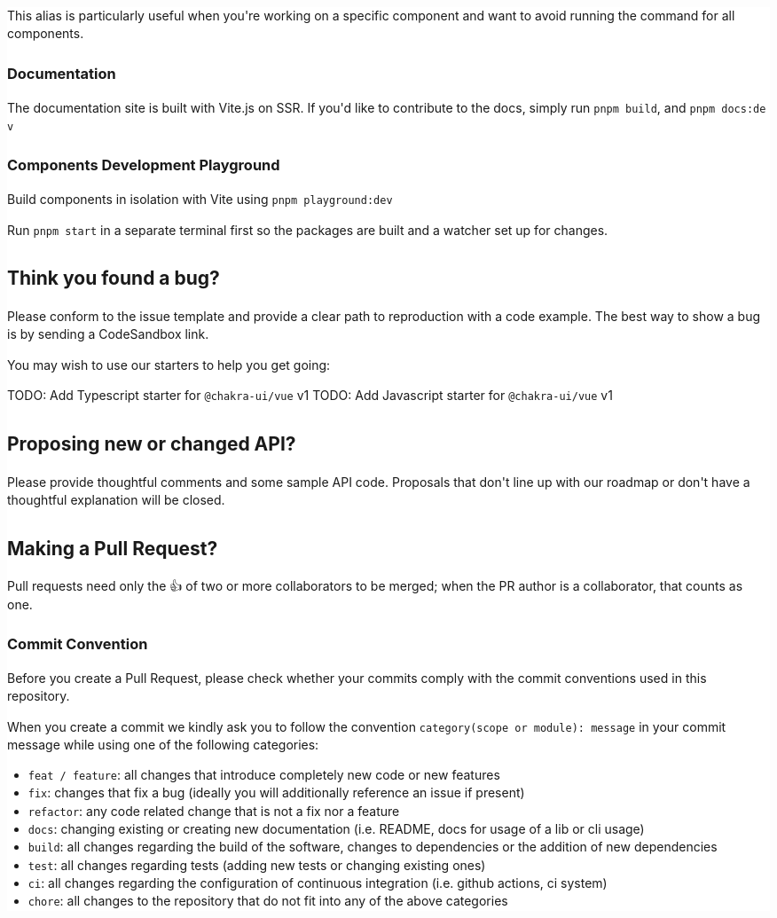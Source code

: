 This alias is particularly useful when you're working on a specific component
and want to avoid running the command for all components.

### Documentation

The documentation site is built with Vite.js on SSR. If you'd like to contribute
to the docs, simply run `pnpm build`, and `pnpm docs:dev`

### Components Development Playground

Build components in isolation with Vite using `pnpm playground:dev`

Run `pnpm start` in a separate terminal first so the packages are built and a
watcher set up for changes.

## Think you found a bug?

Please conform to the issue template and provide a clear path to reproduction
with a code example. The best way to show a bug is by sending a CodeSandbox
link.

You may wish to use our starters to help you get going:

TODO: Add Typescript starter for `@chakra-ui/vue` v1 TODO: Add Javascript
starter for `@chakra-ui/vue` v1

## Proposing new or changed API?

Please provide thoughtful comments and some sample API code. Proposals that
don't line up with our roadmap or don't have a thoughtful explanation will be
closed.

## Making a Pull Request?

Pull requests need only the :+1: of two or more collaborators to be merged; when
the PR author is a collaborator, that counts as one.

### Commit Convention

Before you create a Pull Request, please check whether your commits comply with
the commit conventions used in this repository.

When you create a commit we kindly ask you to follow the convention
`category(scope or module): message` in your commit message while using one of
the following categories:

- `feat / feature`: all changes that introduce completely new code or new
  features
- `fix`: changes that fix a bug (ideally you will additionally reference an
  issue if present)
- `refactor`: any code related change that is not a fix nor a feature
- `docs`: changing existing or creating new documentation (i.e. README, docs for
  usage of a lib or cli usage)
- `build`: all changes regarding the build of the software, changes to
  dependencies or the addition of new dependencies
- `test`: all changes regarding tests (adding new tests or changing existing
  ones)
- `ci`: all changes regarding the configuration of continuous integration (i.e.
  github actions, ci system)
- `chore`: all changes to the repository that do not fit into any of the above
  categories
